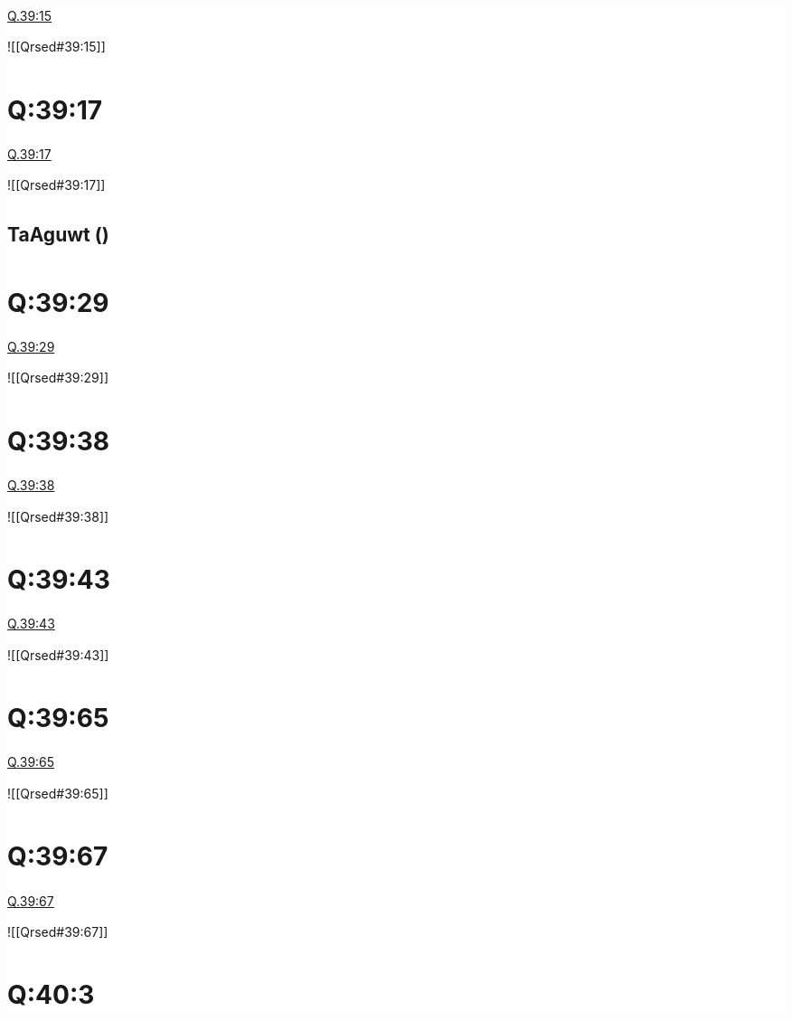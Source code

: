 [Q.39:15](https://quran.com/39:15/tafsirs/ar-tafsir-al-tabari)

![[Qrsed#39:15]]

# Q:39:17

[Q.39:17](https://quran.com/39:17/tafsirs/ar-tafsir-al-tabari)

![[Qrsed#39:17]]

## TaAguwt ()

# Q:39:29

[Q.39:29](https://quran.com/39:29/tafsirs/ar-tafsir-al-tabari)

![[Qrsed#39:29]]

# Q:39:38

[Q.39:38](https://quran.com/39:38/tafsirs/ar-tafsir-al-tabari)

![[Qrsed#39:38]]

# Q:39:43

[Q.39:43](https://quran.com/39:43/tafsirs/ar-tafsir-al-tabari)

![[Qrsed#39:43]]

# Q:39:65

[Q.39:65](https://quran.com/39:65/tafsirs/ar-tafsir-al-tabari)

![[Qrsed#39:65]]

# Q:39:67

[Q.39:67](https://quran.com/39:67/tafsirs/ar-tafsir-al-tabari)

![[Qrsed#39:67]]

# Q:40:3
